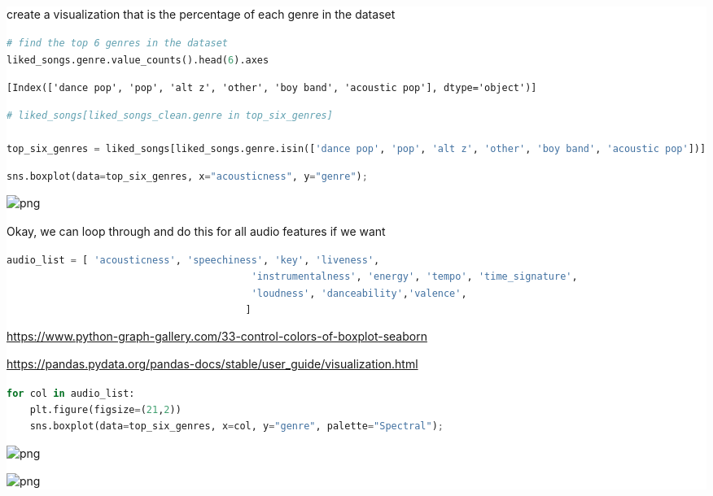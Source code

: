 
create a visualization that is the percentage of each genre in the dataset


```python
# find the top 6 genres in the dataset
liked_songs.genre.value_counts().head(6).axes
```




    [Index(['dance pop', 'pop', 'alt z', 'other', 'boy band', 'acoustic pop'], dtype='object')]




```python
# liked_songs[liked_songs_clean.genre in top_six_genres]

top_six_genres = liked_songs[liked_songs.genre.isin(['dance pop', 'pop', 'alt z', 'other', 'boy band', 'acoustic pop'])]
```


```python
sns.boxplot(data=top_six_genres, x="acousticness", y="genre");
```


    
![png](output_files/output_72_0.png)
    


Okay, we can loop through and do this for all audio features if we want


```python
audio_list = [ 'acousticness', 'speechiness', 'key', 'liveness', 
                                          'instrumentalness', 'energy', 'tempo', 'time_signature', 
                                          'loudness', 'danceability','valence',
                                         ]
```

https://www.python-graph-gallery.com/33-control-colors-of-boxplot-seaborn

https://pandas.pydata.org/pandas-docs/stable/user_guide/visualization.html


```python
for col in audio_list:
    plt.figure(figsize=(21,2))
    sns.boxplot(data=top_six_genres, x=col, y="genre", palette="Spectral");
```


    
![png](output_files/output_76_0.png)
    



    
![png](output_files/output_76_1.png)
    
